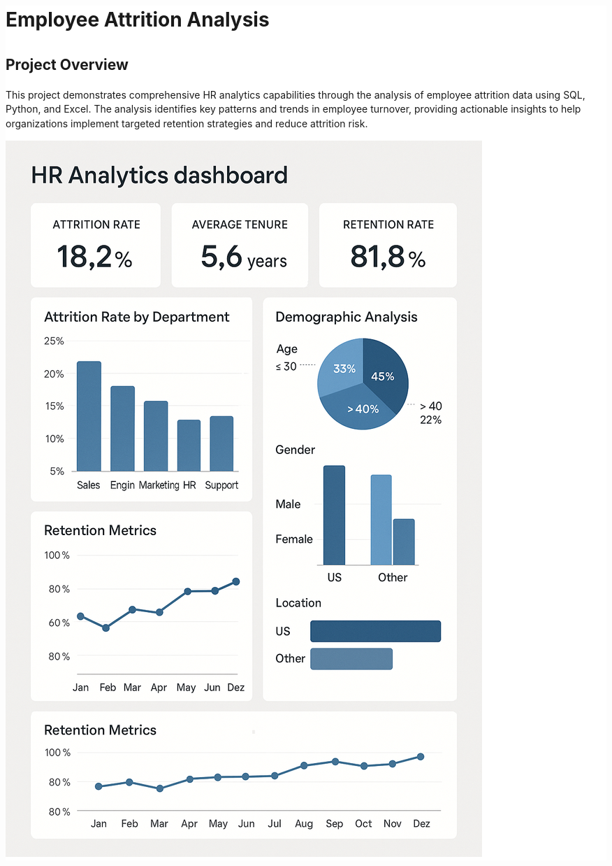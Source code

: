 # Employee Attrition Analysis

## Project Overview

This project demonstrates comprehensive HR analytics capabilities through the analysis of employee attrition data using SQL, Python, and Excel. The analysis identifies key patterns and trends in employee turnover, providing actionable insights to help organizations implement targeted retention strategies and reduce attrition risk.

![Employee Attrition Dashboard](assets/attrition_dashboard_main.png)
